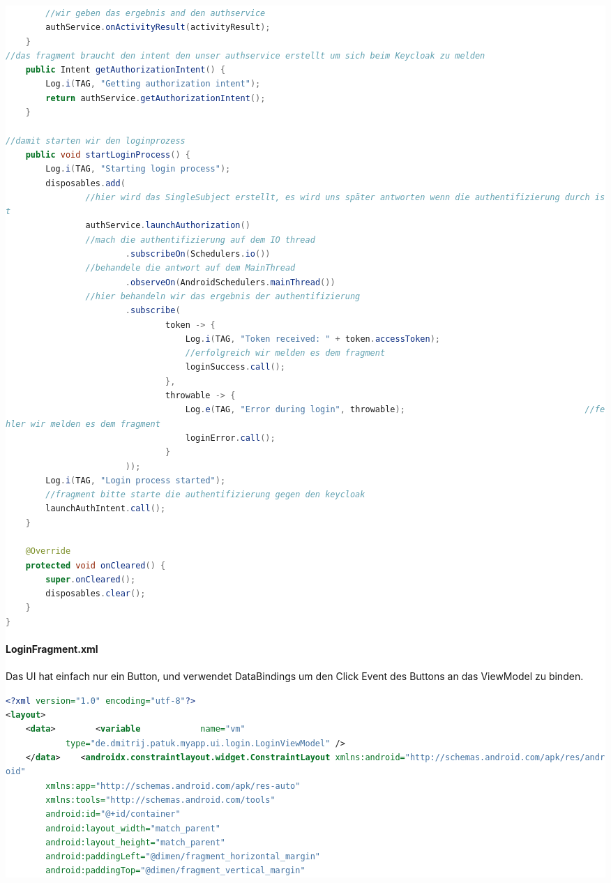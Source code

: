 ```java
        //wir geben das ergebnis and den authservice
        authService.onActivityResult(activityResult);  
    }  
//das fragment braucht den intent den unser authservice erstellt um sich beim Keycloak zu melden
    public Intent getAuthorizationIntent() {  
        Log.i(TAG, "Getting authorization intent");  
        return authService.getAuthorizationIntent();  
    }  

//damit starten wir den loginprozess
    public void startLoginProcess() {  
        Log.i(TAG, "Starting login process");  
        disposables.add(  
			    //hier wird das SingleSubject erstellt, es wird uns später antworten wenn die authentifizierung durch ist
                authService.launchAuthorization()  
                //mach die authentifizierung auf dem IO thread
                        .subscribeOn(Schedulers.io())  
                //behandele die antwort auf dem MainThread
                        .observeOn(AndroidSchedulers.mainThread())  
                //hier behandeln wir das ergebnis der authentifizierung
                        .subscribe(  
                                token -> {  
                                    Log.i(TAG, "Token received: " + token.accessToken);  
	                                //erfolgreich wir melden es dem fragment
                                    loginSuccess.call();  
                                },  
                                throwable -> {  
                                    Log.e(TAG, "Error during login", throwable);  	                                //fehler wir melden es dem fragment
                                    loginError.call();  
                                }  
                        ));  
        Log.i(TAG, "Login process started");
        //fragment bitte starte die authentifizierung gegen den keycloak  
        launchAuthIntent.call();  
    }  
  
    @Override  
    protected void onCleared() {  
        super.onCleared();  
        disposables.clear();  
    }  
}
```

#### LoginFragment.xml
Das UI hat einfach nur ein Button, und verwendet DataBindings um den Click Event des Buttons an das ViewModel zu binden.
```xml
<?xml version="1.0" encoding="utf-8"?>  
<layout>  
    <data>        <variable            name="vm"  
            type="de.dmitrij.patuk.myapp.ui.login.LoginViewModel" />  
    </data>    <androidx.constraintlayout.widget.ConstraintLayout xmlns:android="http://schemas.android.com/apk/res/android"  
        xmlns:app="http://schemas.android.com/apk/res-auto"  
        xmlns:tools="http://schemas.android.com/tools"  
        android:id="@+id/container"  
        android:layout_width="match_parent"  
        android:layout_height="match_parent"  
        android:paddingLeft="@dimen/fragment_horizontal_margin"  
        android:paddingTop="@dimen/fragment_vertical_margin"  
```